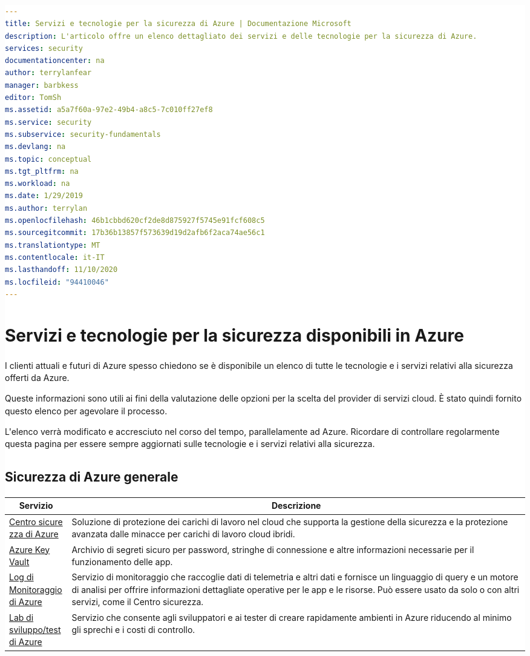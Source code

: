 ```yaml
---
title: Servizi e tecnologie per la sicurezza di Azure | Documentazione Microsoft
description: L'articolo offre un elenco dettagliato dei servizi e delle tecnologie per la sicurezza di Azure.
services: security
documentationcenter: na
author: terrylanfear
manager: barbkess
editor: TomSh
ms.assetid: a5a7f60a-97e2-49b4-a8c5-7c010ff27ef8
ms.service: security
ms.subservice: security-fundamentals
ms.devlang: na
ms.topic: conceptual
ms.tgt_pltfrm: na
ms.workload: na
ms.date: 1/29/2019
ms.author: terrylan
ms.openlocfilehash: 46b1cbbd620cf2de8d875927f5745e91fcf608c5
ms.sourcegitcommit: 17b36b13857f573639d19d2afb6f2aca74ae56c1
ms.translationtype: MT
ms.contentlocale: it-IT
ms.lasthandoff: 11/10/2020
ms.locfileid: "94410046"
---
```

# <a name="security-services-and-technologies-available-on-azure"></a>Servizi e tecnologie per la sicurezza disponibili in Azure

I clienti attuali e futuri di Azure spesso chiedono se è disponibile un elenco di tutte le tecnologie e i servizi relativi alla sicurezza offerti da Azure.

Queste informazioni sono utili ai fini della valutazione delle opzioni per la scelta del provider di servizi cloud. È stato quindi fornito questo elenco per agevolare il processo.

L'elenco verrà modificato e accresciuto nel corso del tempo, parallelamente ad Azure. Ricordare di controllare regolarmente questa pagina per essere sempre aggiornati sulle tecnologie e i servizi relativi alla sicurezza.

## <a name="general-azure-security"></a>Sicurezza di Azure generale
|Servizio|Descrizione|
|--------|--------|
|[Centro&nbsp;sicurezza&nbsp;di Azure](../../security-center/security-center-introduction.md)| Soluzione di protezione dei carichi di lavoro nel cloud che supporta la gestione della sicurezza e la protezione avanzata dalle minacce per carichi di lavoro cloud ibridi.|
|[Azure Key Vault](../../key-vault/general/overview.md)| Archivio di segreti sicuro per password, stringhe di connessione e altre informazioni necessarie per il funzionamento delle app. |
|[Log di Monitoraggio di Azure](../../azure-monitor/log-query/log-query-overview.md)|Servizio di monitoraggio che raccoglie dati di telemetria e altri dati e fornisce un linguaggio di query e un motore di analisi per offrire informazioni dettagliate operative per le app e le risorse. Può essere usato da solo o con altri servizi, come il Centro sicurezza. |
|[Lab di sviluppo/test di Azure](../../devtest-labs/devtest-lab-overview.md)|Servizio che consente agli sviluppatori e ai tester di creare rapidamente ambienti in Azure riducendo al minimo gli sprechi e i costi di controllo.  |
